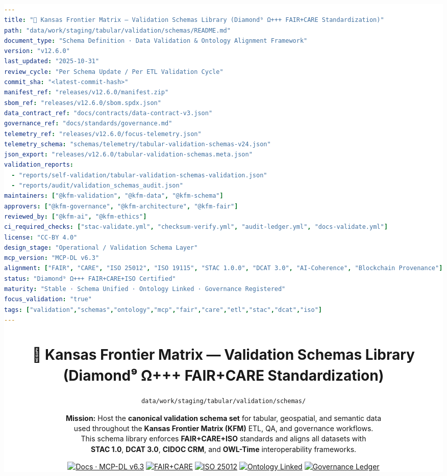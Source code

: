 ```yaml
---
title: "📘 Kansas Frontier Matrix — Validation Schemas Library (Diamond⁹ Ω+++ FAIR+CARE Standardization)"
path: "data/work/staging/tabular/validation/schemas/README.md"
document_type: "Schema Definition · Data Validation & Ontology Alignment Framework"
version: "v12.6.0"
last_updated: "2025-10-31"
review_cycle: "Per Schema Update / Per ETL Validation Cycle"
commit_sha: "<latest-commit-hash>"
manifest_ref: "releases/v12.6.0/manifest.zip"
sbom_ref: "releases/v12.6.0/sbom.spdx.json"
data_contract_ref: "docs/contracts/data-contract-v3.json"
governance_ref: "docs/standards/governance.md"
telemetry_ref: "releases/v12.6.0/focus-telemetry.json"
telemetry_schema: "schemas/telemetry/tabular-validation-schemas-v24.json"
json_export: "releases/v12.6.0/tabular-validation-schemas.meta.json"
validation_reports:
  - "reports/self-validation/tabular-validation-schemas-validation.json"
  - "reports/audit/validation_schemas_audit.json"
maintainers: ["@kfm-validation", "@kfm-data", "@kfm-schema"]
approvers: ["@kfm-governance", "@kfm-architecture", "@kfm-fair"]
reviewed_by: ["@kfm-ai", "@kfm-ethics"]
ci_required_checks: ["stac-validate.yml", "checksum-verify.yml", "audit-ledger.yml", "docs-validate.yml"]
license: "CC-BY 4.0"
design_stage: "Operational / Validation Schema Layer"
mcp_version: "MCP-DL v6.3"
alignment: ["FAIR", "CARE", "ISO 25012", "ISO 19115", "STAC 1.0.0", "DCAT 3.0", "AI-Coherence", "Blockchain Provenance"]
status: "Diamond⁹ Ω+++ FAIR+CARE+ISO Certified"
maturity: "Stable · Schema Unified · Ontology Linked · Governance Registered"
focus_validation: "true"
tags: ["validation","schemas","ontology","mcp","fair","care","etl","stac","dcat","iso"]
---
```


<div align="center">

# 📘 Kansas Frontier Matrix — **Validation Schemas Library (Diamond⁹ Ω+++ FAIR+CARE Standardization)**  
`data/work/staging/tabular/validation/schemas/`

**Mission:** Host the **canonical validation schema set** for tabular, geospatial, and semantic data  
used throughout the **Kansas Frontier Matrix (KFM)** ETL, QA, and governance workflows.  
This schema library enforces **FAIR+CARE+ISO** standards and aligns all datasets with  
**STAC 1.0**, **DCAT 3.0**, **CIDOC CRM**, and **OWL-Time** interoperability frameworks.

[![Docs · MCP-DL v6.3](https://img.shields.io/badge/Docs-MCP--DL%20v6.3-blue)](../../../../../../docs/architecture/repo-focus.md)
[![FAIR+CARE](https://img.shields.io/badge/FAIR%2BCARE-Compliant-lightgreen)]()
[![ISO 25012](https://img.shields.io/badge/ISO--25012-Data%20Quality-orange)]()
[![Ontology Linked](https://img.shields.io/badge/Ontology-CIDOC%20CRM%20%7C%20OWL--Time-blueviolet)]()
[![Governance Ledger](https://img.shields.io/badge/Ledger-Immutable%20Certified-yellow)]()
